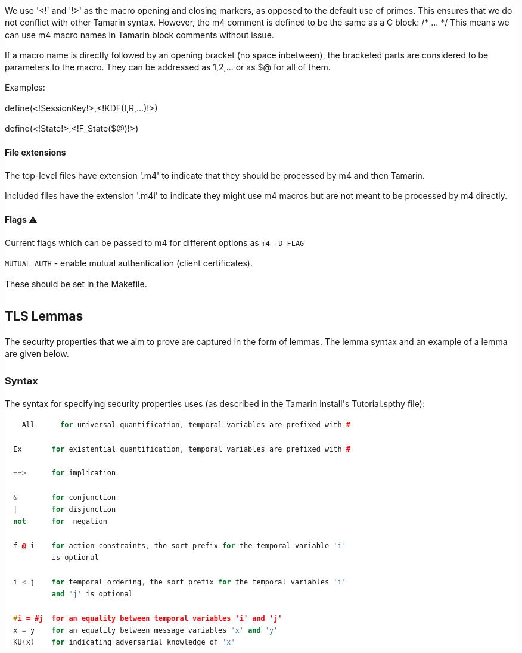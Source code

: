 We use '<!' and '!>' as the macro opening and closing markers, as opposed to
the default use of primes. This ensures that we do not conflict with other
Tamarin syntax. However, the m4 comment is defined to be the same as a C block:
/* ... */
This means we can use m4 macro names in Tamarin block comments without issue.

If a macro name is directly followed by an opening bracket (no space
inbetween), the bracketed parts are considered to be parameters to the macro.
They can be addressed as $1,$2,... or as $@ for all of them.

Examples:

  define(<!SessionKey!>,<!KDF(I,R,...)!>)

  define(<!State!>,<!F_State($@)!>)


#### File extensions

The top-level files have extension '.m4' to indicate that they should be
processed by m4 and then Tamarin.

Included files have the extension '.m4i' to indicate they might use m4 macros
but are not meant to be processed by m4 directly.

#### Flags :warning:

Current flags which can be passed to m4 for different options as `m4 -D FLAG`

`MUTUAL_AUTH` - enable mutual authentication (client certificates).

These should be set in the Makefile.

## TLS Lemmas

The security properties that we aim to prove are captured in the form of lemmas.
The lemma syntax and an example of a lemma are given below.

### Syntax

The syntax for specifying security properties uses (as described in the Tamarin
install's Tutorial.spthy file):
```cpp
    All      for universal quantification, temporal variables are prefixed with #

  Ex       for existential quantification, temporal variables are prefixed with #

  ==>      for implication

  &        for conjunction
  |        for disjunction
  not      for  negation

  f @ i    for action constraints, the sort prefix for the temporal variable 'i'
           is optional

  i < j    for temporal ordering, the sort prefix for the temporal variables 'i'
           and 'j' is optional

  #i = #j  for an equality between temporal variables 'i' and 'j'
  x = y    for an equality between message variables 'x' and 'y'
  KU(x)    for indicating adversarial knowledge of 'x'
```
